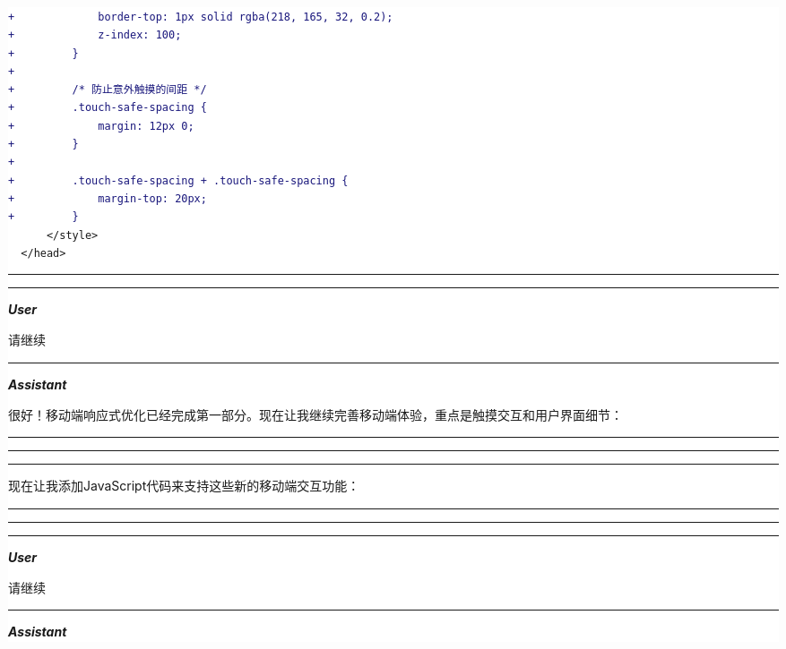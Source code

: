 ```diff
+             border-top: 1px solid rgba(218, 165, 32, 0.2);
+             z-index: 100;
+         }
+ 
+         /* 防止意外触摸的间距 */
+         .touch-safe-spacing {
+             margin: 12px 0;
+         }
+ 
+         .touch-safe-spacing + .touch-safe-spacing {
+             margin-top: 20px;
+         }
      </style>
  </head>
```

---



---

_**User**_

请继续

---

_**Assistant**_

很好！移动端响应式优化已经完成第一部分。现在让我继续完善移动端体验，重点是触摸交互和用户界面细节：

---



---



---

现在让我添加JavaScript代码来支持这些新的移动端交互功能：

---



---



---

_**User**_

请继续

---

_**Assistant**_
